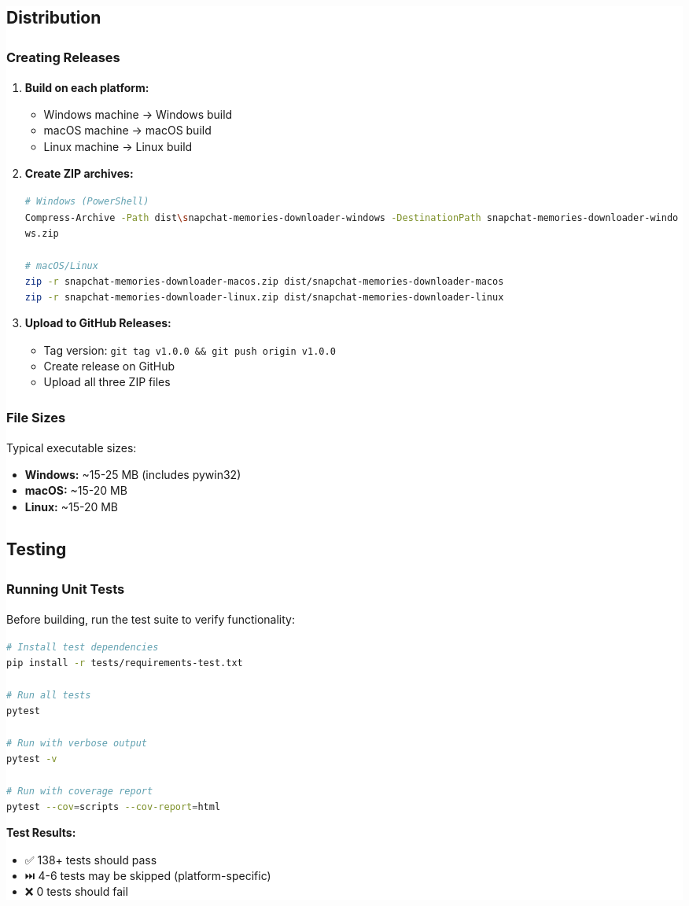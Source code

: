 ## Distribution

### Creating Releases

1. **Build on each platform:**
   - Windows machine → Windows build
   - macOS machine → macOS build
   - Linux machine → Linux build

2. **Create ZIP archives:**
   ```bash
   # Windows (PowerShell)
   Compress-Archive -Path dist\snapchat-memories-downloader-windows -DestinationPath snapchat-memories-downloader-windows.zip

   # macOS/Linux
   zip -r snapchat-memories-downloader-macos.zip dist/snapchat-memories-downloader-macos
   zip -r snapchat-memories-downloader-linux.zip dist/snapchat-memories-downloader-linux
   ```

3. **Upload to GitHub Releases:**
   - Tag version: `git tag v1.0.0 && git push origin v1.0.0`
   - Create release on GitHub
   - Upload all three ZIP files

### File Sizes

Typical executable sizes:
- **Windows:** ~15-25 MB (includes pywin32)
- **macOS:** ~15-20 MB
- **Linux:** ~15-20 MB

## Testing

### Running Unit Tests

Before building, run the test suite to verify functionality:

```bash
# Install test dependencies
pip install -r tests/requirements-test.txt

# Run all tests
pytest

# Run with verbose output
pytest -v

# Run with coverage report
pytest --cov=scripts --cov-report=html
```

**Test Results:**
- ✅ 138+ tests should pass
- ⏭️ 4-6 tests may be skipped (platform-specific)
- ❌ 0 tests should fail
